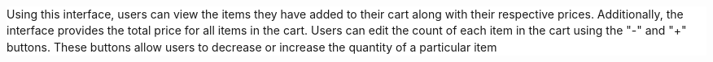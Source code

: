 
Using this interface, users can view the items they have added to their cart along with their respective prices. Additionally, the interface provides the total price for all items in the cart.
Users can edit the count of each item in the cart using the "-" and "+" buttons. These buttons allow users to decrease or increase the quantity of a particular item
